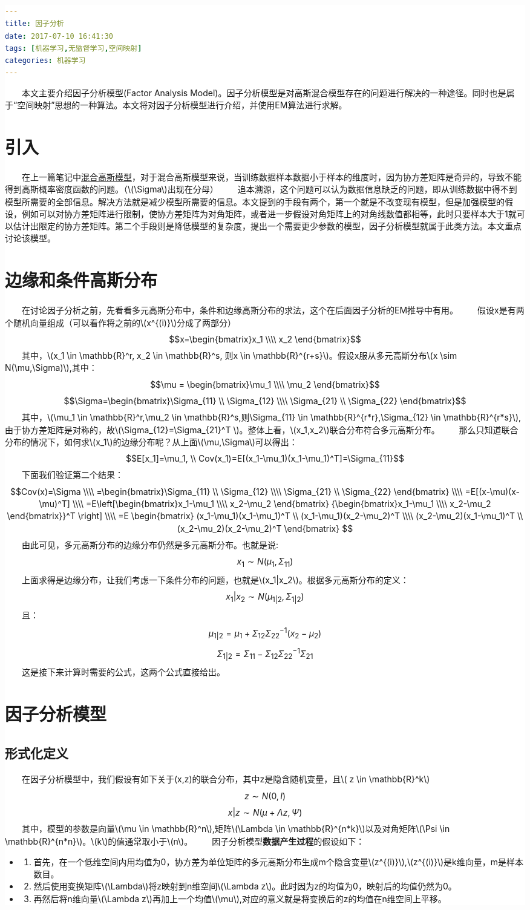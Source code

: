 ```yaml
---
title: 因子分析
date: 2017-07-10 16:41:30
tags: [机器学习,无监督学习,空间映射]
categories: 机器学习
---
```

　　本文主要介绍因子分析模型(Factor Analysis Model)。因子分析模型是对高斯混合模型存在的问题进行解决的一种途径。同时也是属于“空间映射”思想的一种算法。本文将对因子分析模型进行介绍，并使用EM算法进行求解。


# 引入
　　在上一篇笔记中[混合高斯模型][0]，对于混合高斯模型来说，当训练数据样本数据小于样本的维度时，因为协方差矩阵是奇异的，导致不能得到高斯概率密度函数的问题。（\\(\Sigma\\)出现在分母）
　　追本溯源，这个问题可以认为数据信息缺乏的问题，即从训练数据中得不到模型所需要的全部信息。解决方法就是减少模型所需要的信息。本文提到的手段有两个，第一个就是不改变现有模型，但是加强模型的假设，例如可以对协方差矩阵进行限制，使协方差矩阵为对角矩阵，或者进一步假设对角矩阵上的对角线数值都相等，此时只要样本大于1就可以估计出限定的协方差矩阵。第二个手段则是降低模型的复杂度，提出一个需要更少参数的模型，因子分析模型就属于此类方法。本文重点讨论该模型。
# 边缘和条件高斯分布
　　在讨论因子分析之前，先看看多元高斯分布中，条件和边缘高斯分布的求法，这个在后面因子分析的EM推导中有用。
　　假设x是有两个随机向量组成（可以看作将之前的\\(x^{(i)}\\)分成了两部分）
$$x=\begin{bmatrix}x_1 \\\\ x_2 \end{bmatrix}$$
　　其中，\\(x_1 \in \mathbb{R}^r, x_2 \in \mathbb{R}^s, 则x \in \mathbb{R}^{r+s}\\)。假设x服从多元高斯分布\\(x \sim N(\mu,\Sigma)\\),其中：
$$\mu = \begin{bmatrix}\mu_1 \\\\ \mu_2 \end{bmatrix}$$
$$\Sigma=\begin{bmatrix}\Sigma_{11} \\ \Sigma_{12} \\\\ \Sigma_{21} \\ \Sigma_{22} \end{bmatrix}$$
　　其中，\\(\mu_1 \in \mathbb{R}^r,\mu_2 \in \mathbb{R}^s,则\Sigma_{11} \in \mathbb{R}^{r\*r},\Sigma_{12} \in \mathbb{R}^{r\*s}\\),由于协方差矩阵是对称的，故\\(\Sigma_{12}=\Sigma_{21}^T \\)。整体上看，\\(x_1,x_2\\)联合分布符合多元高斯分布。
　　那么只知道联合分布的情况下，如何求\\(x_1\\)的边缘分布呢？从上面\\(\mu,\Sigma\\)可以得出：
$$E[x_1]=\mu_1, \\ Cov(x_1)=E[(x_1-\mu_1)(x_1-\mu_1)^T]=\Sigma_{11}$$
　　下面我们验证第二个结果：
$$Cov(x)=\Sigma \\\\
=\begin{bmatrix}\Sigma_{11} \\ \Sigma_{12} \\\\ \Sigma_{21} \\ \Sigma_{22} \end{bmatrix} \\\\
=E[(x-\mu)(x-\mu)^T] \\\\
=E\left[\begin{bmatrix}x_1-\mu_1 \\\\ x_2-\mu_2 \end{bmatrix} {\begin{bmatrix}x_1-\mu_1 \\\\ x_2-\mu_2 \end{bmatrix}}^T \right] \\\\
=E \begin{bmatrix} (x_1-\mu_1)(x_1-\mu_1)^T \\ (x_1-\mu_1)(x_2-\mu_2)^T \\\\ (x_2-\mu_2)(x_1-\mu_1)^T \\ (x_2-\mu_2)(x_2-\mu_2)^T \end{bmatrix}
$$
　　由此可见，多元高斯分布的边缘分布仍然是多元高斯分布。也就是说:
$$x_1 \sim N(\mu_1, \Sigma_{11})$$
　　上面求得是边缘分布，让我们考虑一下条件分布的问题，也就是\\(x_1|x_2\\)。根据多元高斯分布的定义：
$$x_1|x_2 \sim N(\mu_{1|2},\Sigma_{1|2})$$
　　且：
$$\mu_{1|2}=\mu_1 + \Sigma_{12} \Sigma_{22}^{-1}(x_2-\mu_2)$$
$$\Sigma_{1|2}=\Sigma_{11}-\Sigma_{12}\Sigma_{22}^{-1} \Sigma_{21}$$
　　这是接下来计算时需要的公式，这两个公式直接给出。

# 因子分析模型
## 形式化定义
　　在因子分析模型中，我们假设有如下关于(x,z)的联合分布，其中z是隐含随机变量，且\\( z \in \mathbb{R}^k\\)
$$z \sim N(0,I)$$
$$x|z \sim N(\mu+\Lambda z,\Psi)$$
　　其中，模型的参数是向量\\(\mu \in \mathbb{R}^n\\),矩阵\\(\Lambda \in \mathbb{R}^{n\*k}\\)以及对角矩阵\\(\Psi \in \mathbb{R}^{n\*n}\\)。\\(k\\)的值通常取小于\\(n\\)。
　　因子分析模型**数据产生过程**的假设如下：
- 1) 首先，在一个低维空间内用均值为0，协方差为单位矩阵的多元高斯分布生成m个隐含变量\\(z^{(i)}\\),\\(z^{(i)}\\)是k维向量，m是样本数目。
- 2) 然后使用变换矩阵\\(\Lambda\\)将z映射到n维空间\\(\Lambda z\\)。此时因为z的均值为0，映射后的均值仍然为0。
- 3) 再然后将n维向量\\(\Lambda z\\)再加上一个均值\\(\mu\\),对应的意义就是将变换后的z的均值在n维空间上平移。

[0]: /2017/04/07/聚类算法/
[1]: /picture/machine-learning/factor-analysis1.png
[2]: /picture/machine-learning/factor-analysis2.png
[3]: /picture/machine-learning/factor-analysis3.png
[4]: /picture/machine-learning/factor-analysis4.png
[5]: /picture/machine-learning/factor-analysis5.png
[6]: http://open.163.com/special/opencourse/machinelearning.html